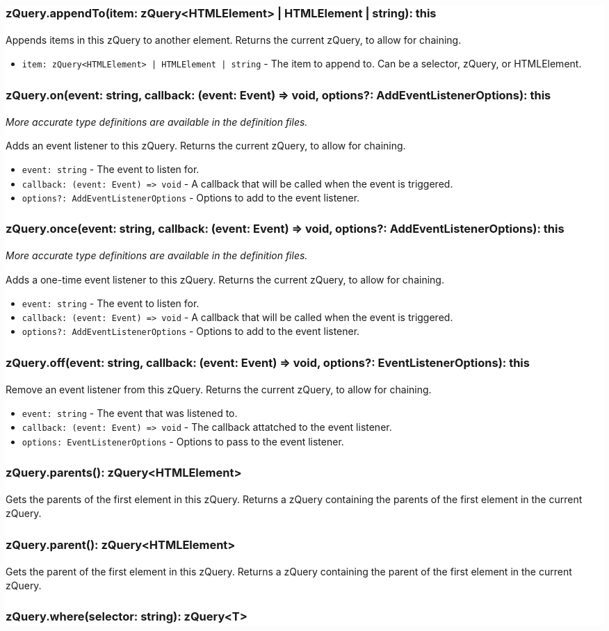 ### zQuery.appendTo(item: zQuery&lt;HTMLElement> | HTMLElement | string): this

Appends items in this zQuery to another element.
Returns the current zQuery, to allow for chaining.

- `item: zQuery<HTMLElement> | HTMLElement | string` - The item to append to. Can be a selector, zQuery, or HTMLElement.

### zQuery.on(event: string, callback: (event: Event) => void, options?: AddEventListenerOptions): this

_More accurate type definitions are available in the definition files._

Adds an event listener to this zQuery.
Returns the current zQuery, to allow for chaining.

- `event: string` - The event to listen for.
- `callback: (event: Event) => void` - A callback that will be called when the event is triggered.
- `options?: AddEventListenerOptions` - Options to add to the event listener.

### zQuery.once(event: string, callback: (event: Event) => void, options?: AddEventListenerOptions): this

_More accurate type definitions are available in the definition files._

Adds a one-time event listener to this zQuery.
Returns the current zQuery, to allow for chaining.

- `event: string` - The event to listen for.
- `callback: (event: Event) => void` - A callback that will be called when the event is triggered.
- `options?: AddEventListenerOptions` - Options to add to the event listener.

### zQuery.off(event: string, callback: (event: Event) => void, options?: EventListenerOptions): this

Remove an event listener from this zQuery.
Returns the current zQuery, to allow for chaining.

- `event: string` - The event that was listened to.
- `callback: (event: Event) => void` - The callback attatched to the event listener.
- `options: EventListenerOptions` - Options to pass to the event listener.

### zQuery.parents(): zQuery&lt;HTMLElement>

Gets the parents of the first element in this zQuery.
Returns a zQuery containing the parents of the first element in the current zQuery.

### zQuery.parent(): zQuery&lt;HTMLElement>

Gets the parent of the first element in this zQuery.
Returns a zQuery containing the parent of the first element in the current zQuery.

### zQuery.where(selector: string): zQuery&lt;T>
